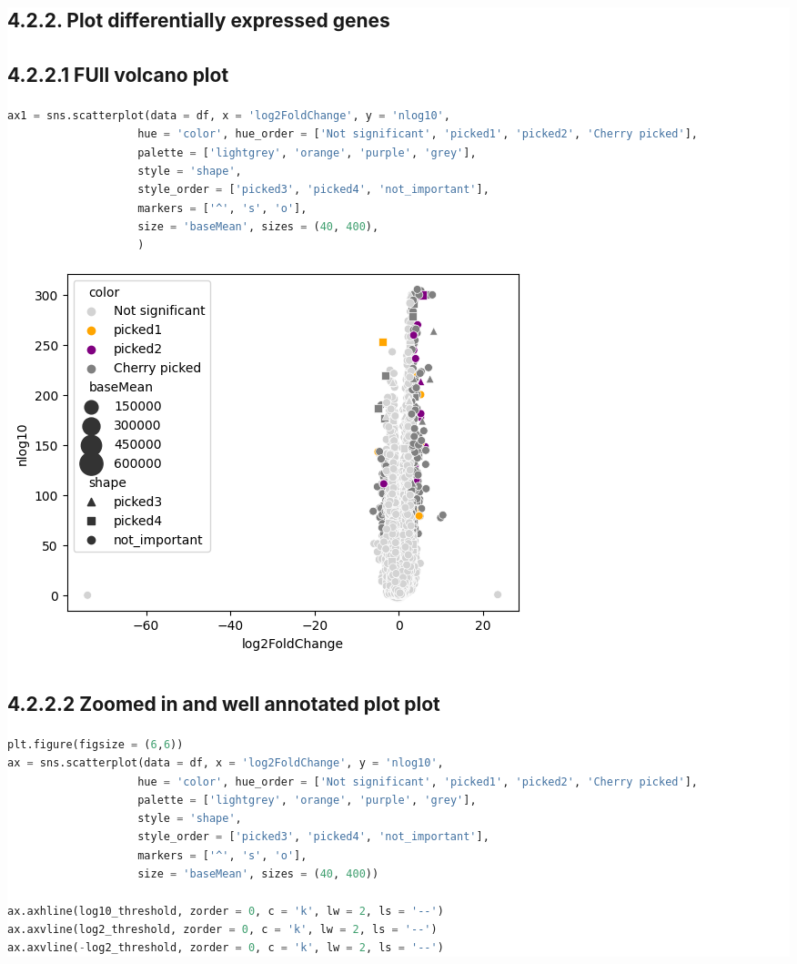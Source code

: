 

## 4.2.2. Plot differentially expressed genes

## 4.2.2.1 FUll volcano plot


```python
ax1 = sns.scatterplot(data = df, x = 'log2FoldChange', y = 'nlog10',
                    hue = 'color', hue_order = ['Not significant', 'picked1', 'picked2', 'Cherry picked'],
                    palette = ['lightgrey', 'orange', 'purple', 'grey'],
                    style = 'shape', 
                    style_order = ['picked3', 'picked4', 'not_important'],
                    markers = ['^', 's', 'o'], 
                    size = 'baseMean', sizes = (40, 400),
                    )

```


    
![png](/ProjectDocs/DeSeqApplication/images/TCGA_Deseq2_analysis_files/TCGA_Deseq2_analysis_33_0.png)
    


## 4.2.2.2 Zoomed in and well annotated plot plot


```python
plt.figure(figsize = (6,6))
ax = sns.scatterplot(data = df, x = 'log2FoldChange', y = 'nlog10',
                    hue = 'color', hue_order = ['Not significant', 'picked1', 'picked2', 'Cherry picked'],
                    palette = ['lightgrey', 'orange', 'purple', 'grey'],
                    style = 'shape', 
                    style_order = ['picked3', 'picked4', 'not_important'],
                    markers = ['^', 's', 'o'], 
                    size = 'baseMean', sizes = (40, 400))

ax.axhline(log10_threshold, zorder = 0, c = 'k', lw = 2, ls = '--')
ax.axvline(log2_threshold, zorder = 0, c = 'k', lw = 2, ls = '--')
ax.axvline(-log2_threshold, zorder = 0, c = 'k', lw = 2, ls = '--')


```